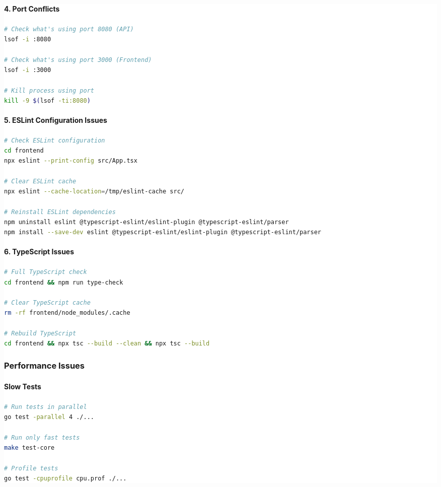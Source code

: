 #### 4. Port Conflicts

```bash
# Check what's using port 8080 (API)
lsof -i :8080

# Check what's using port 3000 (Frontend)
lsof -i :3000

# Kill process using port
kill -9 $(lsof -ti:8080)
```

#### 5. ESLint Configuration Issues

```bash
# Check ESLint configuration
cd frontend
npx eslint --print-config src/App.tsx

# Clear ESLint cache
npx eslint --cache-location=/tmp/eslint-cache src/

# Reinstall ESLint dependencies
npm uninstall eslint @typescript-eslint/eslint-plugin @typescript-eslint/parser
npm install --save-dev eslint @typescript-eslint/eslint-plugin @typescript-eslint/parser
```

#### 6. TypeScript Issues

```bash
# Full TypeScript check
cd frontend && npm run type-check

# Clear TypeScript cache
rm -rf frontend/node_modules/.cache

# Rebuild TypeScript
cd frontend && npx tsc --build --clean && npx tsc --build
```

### Performance Issues

#### Slow Tests
```bash
# Run tests in parallel
go test -parallel 4 ./...

# Run only fast tests
make test-core

# Profile tests
go test -cpuprofile cpu.prof ./...
```

